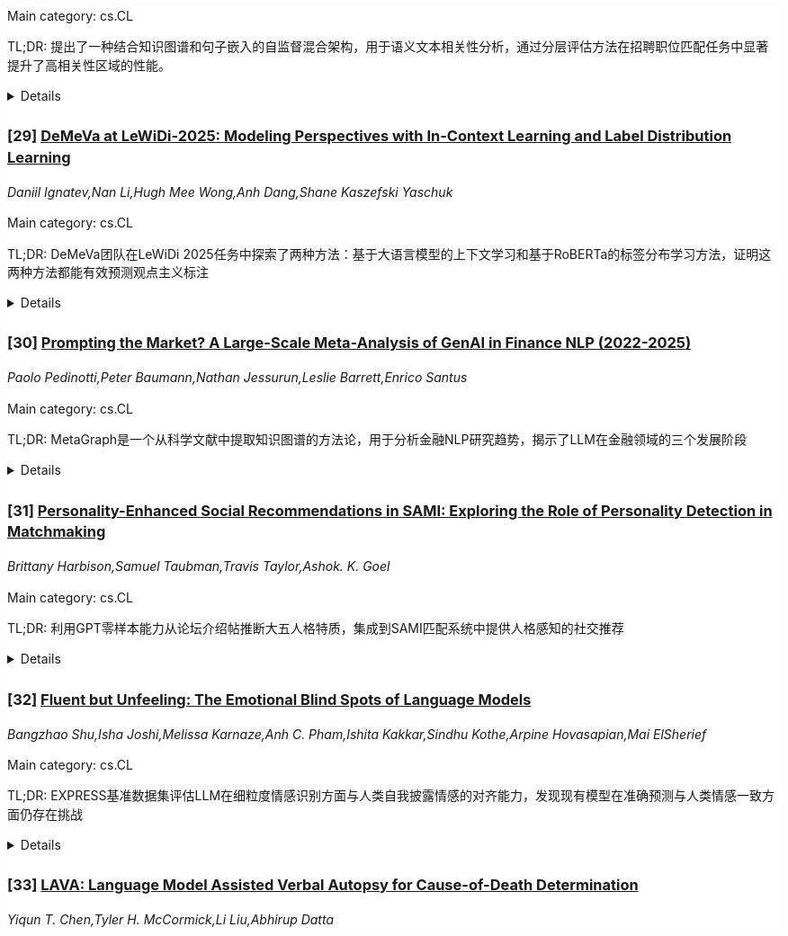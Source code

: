 Main category: cs.CL

TL;DR: 提出了一种结合知识图谱和句子嵌入的自监督混合架构，用于语义文本相关性分析，通过分层评估方法在招聘职位匹配任务中显著提升了高相关性区域的性能。


<details><summary>Details</summary></details>


### [29] [DeMeVa at LeWiDi-2025: Modeling Perspectives with In-Context Learning and Label Distribution Learning](https://arxiv.org/abs/2509.09524)
*Daniil Ignatev,Nan Li,Hugh Mee Wong,Anh Dang,Shane Kaszefski Yaschuk*

Main category: cs.CL

TL;DR: DeMeVa团队在LeWiDi 2025任务中探索了两种方法：基于大语言模型的上下文学习和基于RoBERTa的标签分布学习方法，证明这两种方法都能有效预测观点主义标注


<details><summary>Details</summary></details>


### [30] [Prompting the Market? A Large-Scale Meta-Analysis of GenAI in Finance NLP (2022-2025)](https://arxiv.org/abs/2509.09544)
*Paolo Pedinotti,Peter Baumann,Nathan Jessurun,Leslie Barrett,Enrico Santus*

Main category: cs.CL

TL;DR: MetaGraph是一个从科学文献中提取知识图谱的方法论，用于分析金融NLP研究趋势，揭示了LLM在金融领域的三个发展阶段


<details><summary>Details</summary></details>


### [31] [Personality-Enhanced Social Recommendations in SAMI: Exploring the Role of Personality Detection in Matchmaking](https://arxiv.org/abs/2509.09583)
*Brittany Harbison,Samuel Taubman,Travis Taylor,Ashok. K. Goel*

Main category: cs.CL

TL;DR: 利用GPT零样本能力从论坛介绍帖推断大五人格特质，集成到SAMI匹配系统中提供人格感知的社交推荐


<details><summary>Details</summary></details>


### [32] [Fluent but Unfeeling: The Emotional Blind Spots of Language Models](https://arxiv.org/abs/2509.09593)
*Bangzhao Shu,Isha Joshi,Melissa Karnaze,Anh C. Pham,Ishita Kakkar,Sindhu Kothe,Arpine Hovasapian,Mai ElSherief*

Main category: cs.CL

TL;DR: EXPRESS基准数据集评估LLM在细粒度情感识别方面与人类自我披露情感的对齐能力，发现现有模型在准确预测与人类情感一致方面仍存在挑战


<details><summary>Details</summary></details>


### [33] [LAVA: Language Model Assisted Verbal Autopsy for Cause-of-Death Determination](https://arxiv.org/abs/2509.09602)
*Yiqun T. Chen,Tyler H. McCormick,Li Liu,Abhirup Datta*
